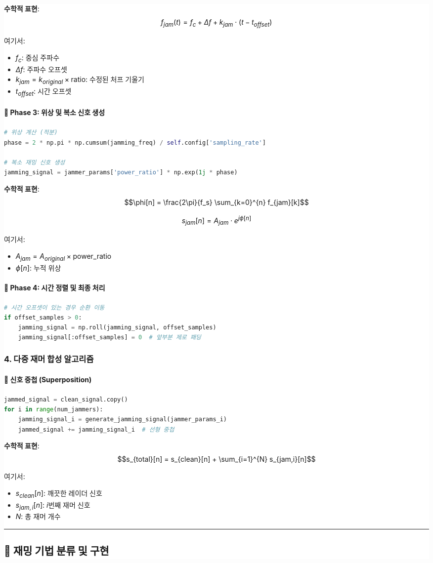 **수학적 표현**:
$$f_{jam}(t) = f_c + \Delta f + k_{jam} \cdot (t - t_{offset})$$

여기서:
- $f_c$: 중심 주파수
- $\Delta f$: 주파수 오프셋
- $k_{jam} = k_{original} \times \text{ratio}$: 수정된 처프 기울기
- $t_{offset}$: 시간 오프셋

#### 🔄 Phase 3: 위상 및 복소 신호 생성
```python
# 위상 계산 (적분)
phase = 2 * np.pi * np.cumsum(jamming_freq) / self.config['sampling_rate']

# 복소 재밍 신호 생성
jamming_signal = jammer_params['power_ratio'] * np.exp(1j * phase)
```

**수학적 표현**:
$$\phi[n] = \frac{2\pi}{f_s} \sum_{k=0}^{n} f_{jam}[k]$$

$$s_{jam}[n] = A_{jam} \cdot e^{j\phi[n]}$$

여기서:
- $A_{jam} = A_{original} \times \text{power\_ratio}$
- $\phi[n]$: 누적 위상

#### 🔄 Phase 4: 시간 정렬 및 최종 처리
```python
# 시간 오프셋이 있는 경우 순환 이동
if offset_samples > 0:
    jamming_signal = np.roll(jamming_signal, offset_samples)
    jamming_signal[:offset_samples] = 0  # 앞부분 제로 패딩
```

### 4. 다중 재머 합성 알고리즘

#### 🔀 신호 중첩 (Superposition)
```python
jammed_signal = clean_signal.copy()
for i in range(num_jammers):
    jamming_signal_i = generate_jamming_signal(jammer_params_i)
    jammed_signal += jamming_signal_i  # 선형 중첩
```

**수학적 표현**:
$$s_{total}[n] = s_{clean}[n] + \sum_{i=1}^{N} s_{jam,i}[n]$$

여기서:
- $s_{clean}[n]$: 깨끗한 레이더 신호
- $s_{jam,i}[n]$: $i$번째 재머 신호
- $N$: 총 재머 개수

---

## 🎯 재밍 기법 분류 및 구현
